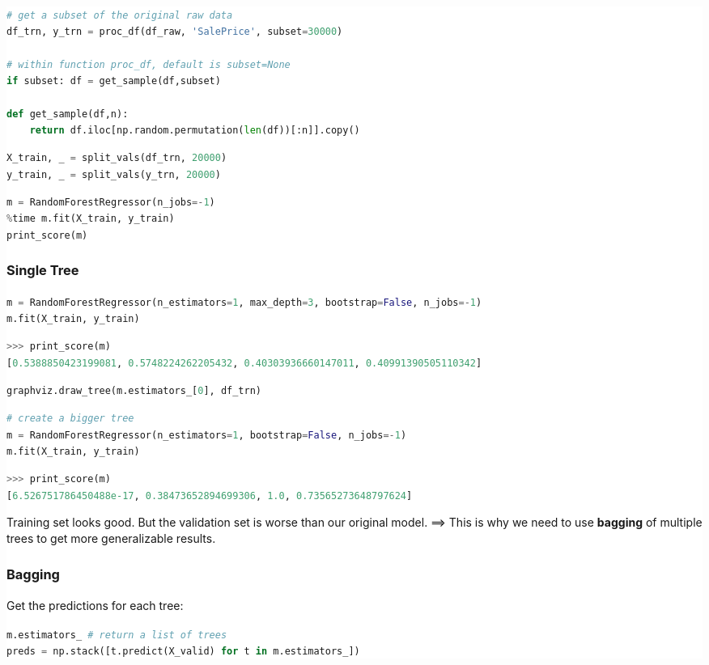 ```python
# get a subset of the original raw data
df_trn, y_trn = proc_df(df_raw, 'SalePrice', subset=30000)

# within function proc_df, default is subset=None
if subset: df = get_sample(df,subset)

def get_sample(df,n):
    return df.iloc[np.random.permutation(len(df))[:n]].copy()
```

```python
X_train, _ = split_vals(df_trn, 20000)
y_train, _ = split_vals(y_trn, 20000)
```

```python
m = RandomForestRegressor(n_jobs=-1)
%time m.fit(X_train, y_train)
print_score(m)
```


### Single Tree

```python
m = RandomForestRegressor(n_estimators=1, max_depth=3, bootstrap=False, n_jobs=-1)
m.fit(X_train, y_train)
```

```python
>>> print_score(m)
[0.5388850423199081, 0.5748224262205432, 0.40303936660147011, 0.40991390505110342]
```

```python
graphviz.draw_tree(m.estimators_[0], df_trn)
```

```python
# create a bigger tree
m = RandomForestRegressor(n_estimators=1, bootstrap=False, n_jobs=-1)
m.fit(X_train, y_train)
```

```python
>>> print_score(m)
[6.526751786450488e-17, 0.38473652894699306, 1.0, 0.73565273648797624]
```

Training set looks good. But the validation set is worse than our original model.
==> This is why we need to use **bagging** of multiple trees to get more generalizable results.


### Bagging

Get the predictions for each tree:

```python
m.estimators_ # return a list of trees
preds = np.stack([t.predict(X_valid) for t in m.estimators_])
```
